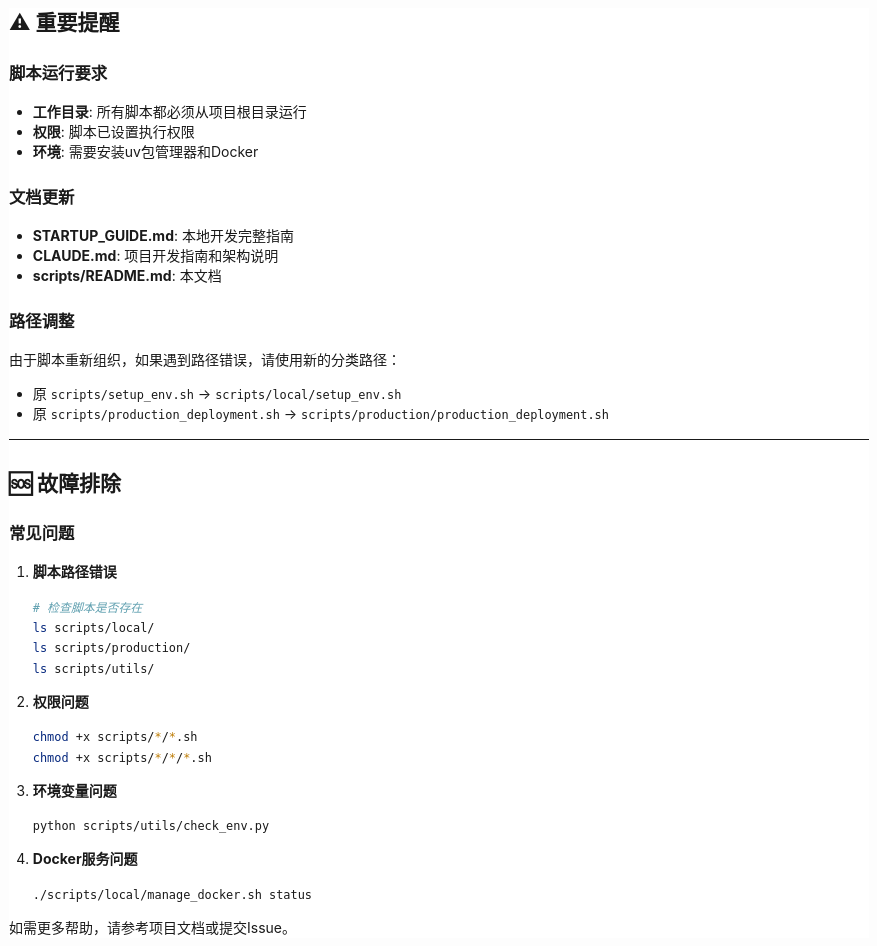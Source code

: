 
## ⚠️ 重要提醒

### 脚本运行要求
- **工作目录**: 所有脚本都必须从项目根目录运行
- **权限**: 脚本已设置执行权限
- **环境**: 需要安装uv包管理器和Docker

### 文档更新
- **STARTUP_GUIDE.md**: 本地开发完整指南
- **CLAUDE.md**: 项目开发指南和架构说明
- **scripts/README.md**: 本文档

### 路径调整
由于脚本重新组织，如果遇到路径错误，请使用新的分类路径：
- 原 `scripts/setup_env.sh` → `scripts/local/setup_env.sh`
- 原 `scripts/production_deployment.sh` → `scripts/production/production_deployment.sh`

---

## 🆘 故障排除

### 常见问题

1. **脚本路径错误**
   ```bash
   # 检查脚本是否存在
   ls scripts/local/
   ls scripts/production/
   ls scripts/utils/
   ```

2. **权限问题**
   ```bash
   chmod +x scripts/*/*.sh
   chmod +x scripts/*/*/*.sh
   ```

3. **环境变量问题**
   ```bash
   python scripts/utils/check_env.py
   ```

4. **Docker服务问题**
   ```bash
   ./scripts/local/manage_docker.sh status
   ```

如需更多帮助，请参考项目文档或提交Issue。